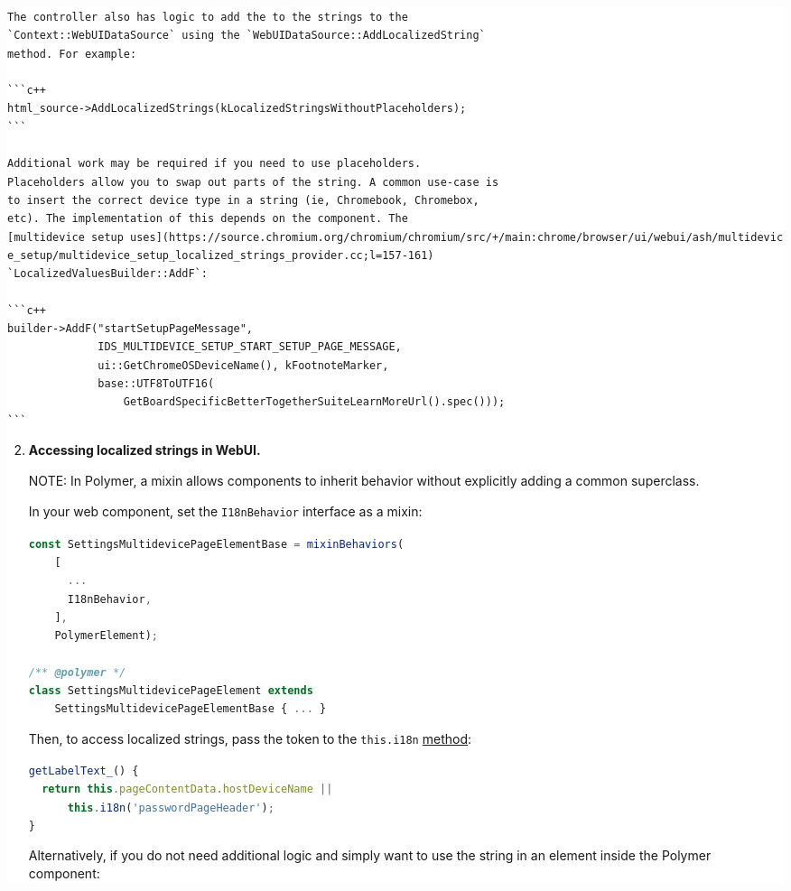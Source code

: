     The controller also has logic to add the to the strings to the
    `Context::WebUIDataSource` using the `WebUIDataSource::AddLocalizedString`
    method. For example:

    ```c++
    html_source->AddLocalizedStrings(kLocalizedStringsWithoutPlaceholders);
    ```

    Additional work may be required if you need to use placeholders.
    Placeholders allow you to swap out parts of the string. A common use-case is
    to insert the correct device type in a string (ie, Chromebook, Chromebox,
    etc). The implementation of this depends on the component. The
    [multidevice setup uses](https://source.chromium.org/chromium/chromium/src/+/main:chrome/browser/ui/webui/ash/multidevice_setup/multidevice_setup_localized_strings_provider.cc;l=157-161)
    `LocalizedValuesBuilder::AddF`:

    ```c++
    builder->AddF("startSetupPageMessage",
                  IDS_MULTIDEVICE_SETUP_START_SETUP_PAGE_MESSAGE,
                  ui::GetChromeOSDeviceName(), kFootnoteMarker,
                  base::UTF8ToUTF16(
                      GetBoardSpecificBetterTogetherSuiteLearnMoreUrl().spec()));
    ```

2.  **Accessing localized strings in WebUI.**

    NOTE: In Polymer, a mixin allows components to inherit behavior without
    explicitly adding a common superclass.

    In your web component, set the `I18nBehavior` interface as a mixin:

    ```ts
    const SettingsMultidevicePageElementBase = mixinBehaviors(
        [
          ...
          I18nBehavior,
        ],
        PolymerElement);

    /** @polymer */
    class SettingsMultidevicePageElement extends
        SettingsMultidevicePageElementBase { ... }
    ```

    Then, to access localized strings, pass the token to the `this.i18n`
    [method](https://source.chromium.org/chromium/chromium/src/+/main:ash/webui/common/resources/i18n_behavior.d.ts;l=10):

    ```ts
    getLabelText_() {
      return this.pageContentData.hostDeviceName ||
          this.i18n('passwordPageHeader');
    }
    ```

    Alternatively, if you do not need additional logic and simply want to use
    the string in an element inside the Polymer component:

